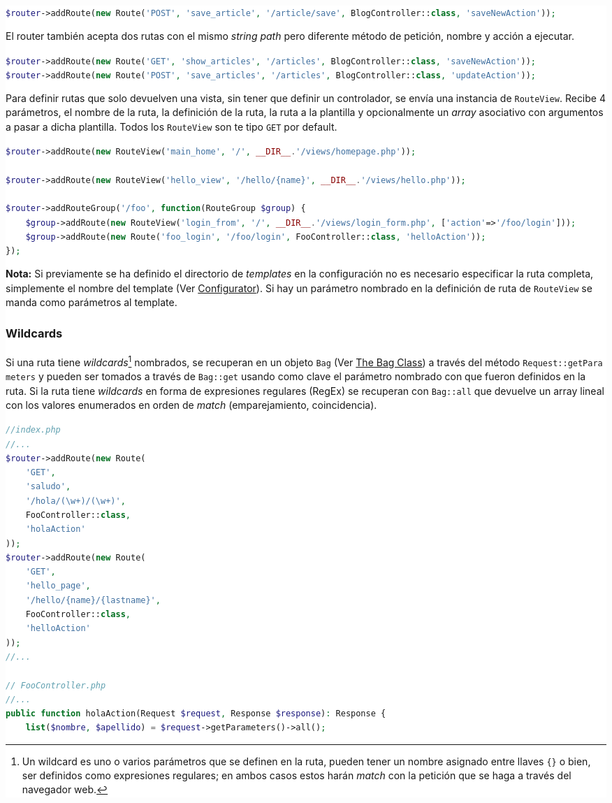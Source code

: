 ```php
$router->addRoute(new Route('POST', 'save_article', '/article/save', BlogController::class, 'saveNewAction'));
```

El router también acepta dos rutas con el mismo *string path* pero diferente método de petición, nombre y acción a ejecutar.

```php
$router->addRoute(new Route('GET', 'show_articles', '/articles', BlogController::class, 'saveNewAction'));
$router->addRoute(new Route('POST', 'save_articles', '/articles', BlogController::class, 'updateAction'));
```

Para definir rutas que solo devuelven una vista, sin tener que definir un controlador, se envía una instancia de `RouteView`. Recibe 4 parámetros, el nombre de la ruta, la definición de la ruta, la ruta a la plantilla y opcionalmente un *array* asociativo con argumentos a pasar a dicha plantilla. Todos los `RouteView` son te tipo `GET` por default.

```php
$router->addRoute(new RouteView('main_home', '/', __DIR__.'/views/homepage.php'));

$router->addRoute(new RouteView('hello_view', '/hello/{name}', __DIR__.'/views/hello.php'));

$router->addRouteGroup('/foo', function(RouteGroup $group) {
    $group->addRoute(new RouteView('login_from', '/', __DIR__.'/views/login_form.php', ['action'=>'/foo/login']));
    $group->addRoute(new Route('foo_login', '/foo/login', FooController::class, 'helloAction'));
});
```

**Nota:** Si previamente se ha definido el directorio de *templates* en la configuración no es necesario especificar la ruta completa, simplemente el nombre del template (Ver [Configurator](#configurator)). Si hay un parámetro nombrado en la definición de ruta de `RouteView` se manda como parámetros al template.

### Wildcards

Si una ruta tiene *wildcards*[^2] nombrados, se recuperan en un objeto `Bag` (Ver [The Bag Class](#the-bag-class)) a través del método `Request::getParameters` y pueden ser tomados a través de `Bag::get` usando como clave el parámetro nombrado con que fueron definidos en la ruta. Si la ruta tiene *wildcards* en forma de expresiones regulares (RegEx) se recuperan con `Bag::all` que devuelve un array lineal con los valores enumerados en orden de *match* (emparejamiento, coincidencia).

```php
//index.php
//...
$router->addRoute(new Route(
    'GET', 
    'saludo',
    '/hola/(\w+)/(\w+)',
    FooController::class,
    'holaAction'
));
$router->addRoute(new Route(
    'GET', 
    'hello_page',
    '/hello/{name}/{lastname}',
    FooController::class,
    'helloAction'
));
//...

// FooController.php
//...
public function holaAction(Request $request, Response $response): Response {
	list($nombre, $apellido) = $request->getParameters()->all();
```

[^1]: Al final del proyecto utiliza el autoloader optimizado `composer dump-autoload -o`
[^2]: Un wildcard es uno o varios parámetros que se definen en la ruta, pueden tener un nombre asignado entre llaves `{}` o bien, ser definidos como expresiones regulares; en ambos casos estos harán *match* con la petición que se haga a través del navegador web.
[^3]: Funciones anónimas, es decir, no tienen un nombre especificado y permiten acceder al ámbito de una función externa.
